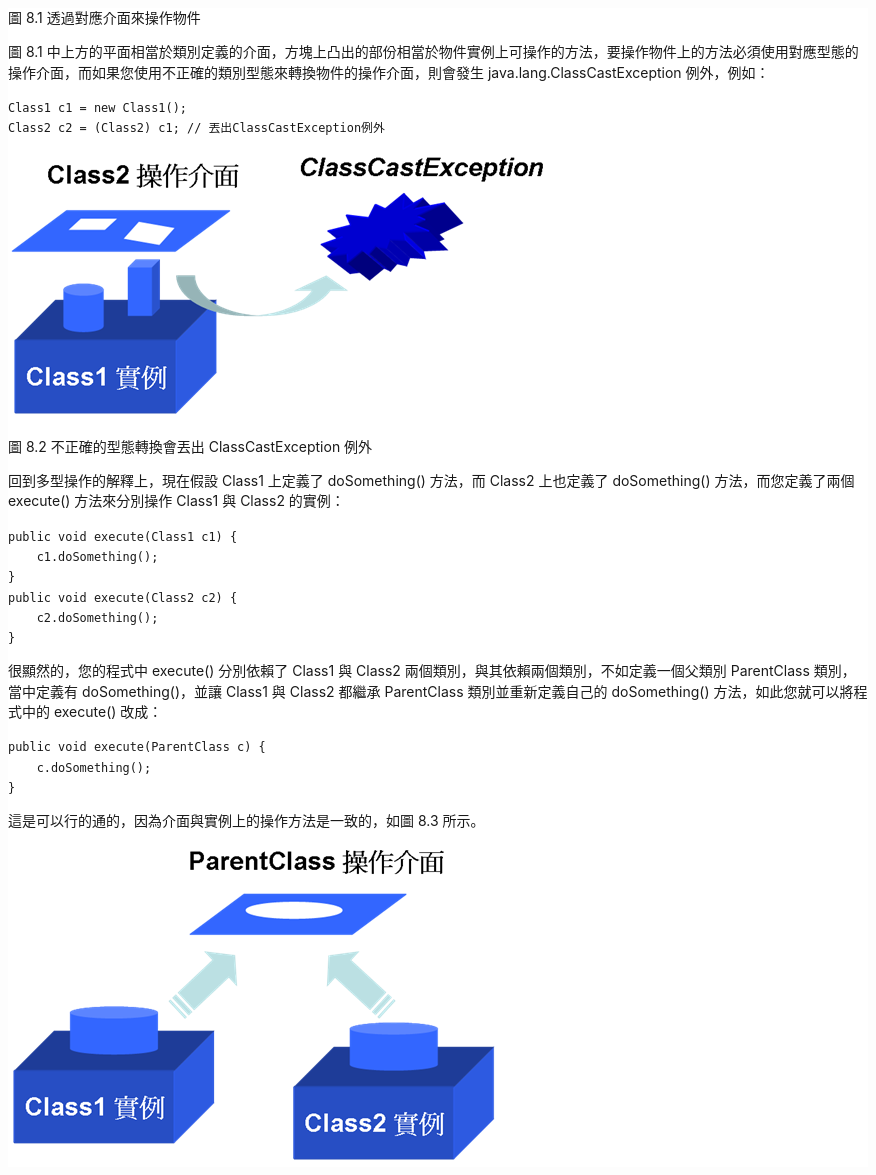 圖 8.1 透過對應介面來操作物件

圖 8.1 中上方的平面相當於類別定義的介面，方塊上凸出的部份相當於物件實例上可操作的方法，要操作物件上的方法必須使用對應型態的操作介面，而如果您使用不正確的類別型態來轉換物件的操作介面，則會發生 java.lang.ClassCastException 例外，例如：

    Class1 c1 = new Class1();
    Class2 c2 = (Class2) c1; // 丟出ClassCastException例外

![不正確的型態轉換會丟出 ClassCastException 例外](../images/img08-02.png)

圖 8.2 不正確的型態轉換會丟出 ClassCastException 例外


回到多型操作的解釋上，現在假設 Class1 上定義了 doSomething() 方法，而 Class2 上也定義了 doSomething() 方法，而您定義了兩個 execute() 方法來分別操作 Class1 與 Class2 的實例：

    public void execute(Class1 c1) {
        c1.doSomething();
    }
    public void execute(Class2 c2) {
        c2.doSomething();
    }
    
很顯然的，您的程式中 execute() 分別依賴了 Class1 與 Class2 兩個類別，與其依賴兩個類別，不如定義一個父類別 ParentClass 類別，當中定義有 doSomething()，並讓 Class1 與 Class2 都繼承 ParentClass 類別並重新定義自己的 doSomething() 方法，如此您就可以將程式中的 execute() 改成：

    public void execute(ParentClass c) {
        c.doSomething();
    }
    
這是可以行的通的，因為介面與實例上的操作方法是一致的，如圖 8.3 所示。

![Class1 與 Class2 是 ParentClass 的子類，可以透過 ParentClass 來操作](../images/img08-03.png)
